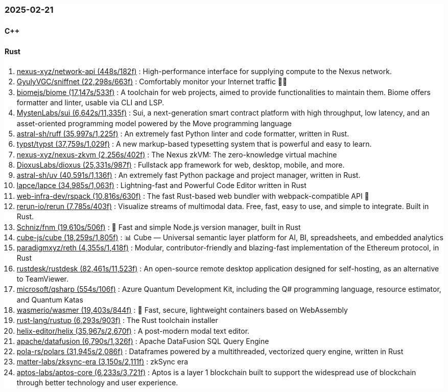 ### 2025-02-21

#### C++

#### Rust
1. [nexus-xyz/network-api (448s/182f)](https://github.com/nexus-xyz/network-api) : High-performance interface for supplying compute to the Nexus network.
2. [GyulyVGC/sniffnet (22,298s/663f)](https://github.com/GyulyVGC/sniffnet) : Comfortably monitor your Internet traffic 🕵️‍♂️
3. [biomejs/biome (17,147s/533f)](https://github.com/biomejs/biome) : A toolchain for web projects, aimed to provide functionalities to maintain them. Biome offers formatter and linter, usable via CLI and LSP.
4. [MystenLabs/sui (6,642s/11,335f)](https://github.com/MystenLabs/sui) : Sui, a next-generation smart contract platform with high throughput, low latency, and an asset-oriented programming model powered by the Move programming language
5. [astral-sh/ruff (35,997s/1,225f)](https://github.com/astral-sh/ruff) : An extremely fast Python linter and code formatter, written in Rust.
6. [typst/typst (37,759s/1,029f)](https://github.com/typst/typst) : A new markup-based typesetting system that is powerful and easy to learn.
7. [nexus-xyz/nexus-zkvm (2,256s/402f)](https://github.com/nexus-xyz/nexus-zkvm) : The Nexus zkVM: The zero-knowledge virtual machine
8. [DioxusLabs/dioxus (25,331s/987f)](https://github.com/DioxusLabs/dioxus) : Fullstack app framework for web, desktop, mobile, and more.
9. [astral-sh/uv (40,591s/1,136f)](https://github.com/astral-sh/uv) : An extremely fast Python package and project manager, written in Rust.
10. [lapce/lapce (34,985s/1,063f)](https://github.com/lapce/lapce) : Lightning-fast and Powerful Code Editor written in Rust
11. [web-infra-dev/rspack (10,816s/630f)](https://github.com/web-infra-dev/rspack) : The fast Rust-based web bundler with webpack-compatible API 🦀️
12. [rerun-io/rerun (7,785s/403f)](https://github.com/rerun-io/rerun) : Visualize streams of multimodal data. Free, fast, easy to use, and simple to integrate. Built in Rust.
13. [Schniz/fnm (19,610s/506f)](https://github.com/Schniz/fnm) : 🚀 Fast and simple Node.js version manager, built in Rust
14. [cube-js/cube (18,259s/1,805f)](https://github.com/cube-js/cube) : 📊 Cube — Universal semantic layer platform for AI, BI, spreadsheets, and embedded analytics
15. [paradigmxyz/reth (4,355s/1,418f)](https://github.com/paradigmxyz/reth) : Modular, contributor-friendly and blazing-fast implementation of the Ethereum protocol, in Rust
16. [rustdesk/rustdesk (82,461s/11,523f)](https://github.com/rustdesk/rustdesk) : An open-source remote desktop application designed for self-hosting, as an alternative to TeamViewer.
17. [microsoft/qsharp (554s/106f)](https://github.com/microsoft/qsharp) : Azure Quantum Development Kit, including the Q# programming language, resource estimator, and Quantum Katas
18. [wasmerio/wasmer (19,403s/844f)](https://github.com/wasmerio/wasmer) : 🚀 Fast, secure, lightweight containers based on WebAssembly
19. [rust-lang/rustup (6,293s/903f)](https://github.com/rust-lang/rustup) : The Rust toolchain installer
20. [helix-editor/helix (35,967s/2,670f)](https://github.com/helix-editor/helix) : A post-modern modal text editor.
21. [apache/datafusion (6,790s/1,326f)](https://github.com/apache/datafusion) : Apache DataFusion SQL Query Engine
22. [pola-rs/polars (31,945s/2,086f)](https://github.com/pola-rs/polars) : Dataframes powered by a multithreaded, vectorized query engine, written in Rust
23. [matter-labs/zksync-era (3,150s/2,111f)](https://github.com/matter-labs/zksync-era) : zkSync era
24. [aptos-labs/aptos-core (6,233s/3,721f)](https://github.com/aptos-labs/aptos-core) : Aptos is a layer 1 blockchain built to support the widespread use of blockchain through better technology and user experience.
